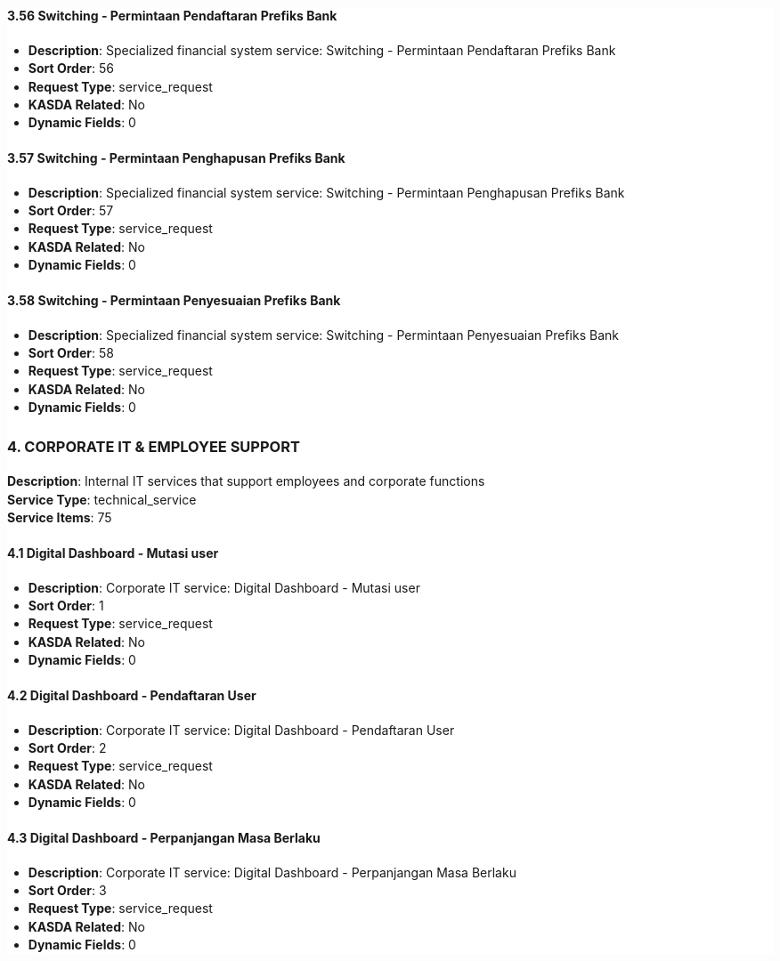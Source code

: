 
#### 3.56 Switching - Permintaan Pendaftaran Prefiks Bank
- **Description**: Specialized financial system service: Switching - Permintaan Pendaftaran Prefiks Bank
- **Sort Order**: 56
- **Request Type**: service_request
- **KASDA Related**: No
- **Dynamic Fields**: 0


#### 3.57 Switching - Permintaan Penghapusan Prefiks Bank
- **Description**: Specialized financial system service: Switching - Permintaan Penghapusan Prefiks Bank
- **Sort Order**: 57
- **Request Type**: service_request
- **KASDA Related**: No
- **Dynamic Fields**: 0


#### 3.58 Switching - Permintaan Penyesuaian Prefiks Bank
- **Description**: Specialized financial system service: Switching - Permintaan Penyesuaian Prefiks Bank
- **Sort Order**: 58
- **Request Type**: service_request
- **KASDA Related**: No
- **Dynamic Fields**: 0


### 4. CORPORATE IT & EMPLOYEE SUPPORT
**Description**: Internal IT services that support employees and corporate functions  
**Service Type**: technical_service  
**Service Items**: 75


#### 4.1 Digital Dashboard - Mutasi user
- **Description**: Corporate IT service: Digital Dashboard - Mutasi user
- **Sort Order**: 1
- **Request Type**: service_request
- **KASDA Related**: No
- **Dynamic Fields**: 0


#### 4.2 Digital Dashboard - Pendaftaran User
- **Description**: Corporate IT service: Digital Dashboard - Pendaftaran User
- **Sort Order**: 2
- **Request Type**: service_request
- **KASDA Related**: No
- **Dynamic Fields**: 0


#### 4.3 Digital Dashboard - Perpanjangan Masa Berlaku
- **Description**: Corporate IT service: Digital Dashboard - Perpanjangan Masa Berlaku
- **Sort Order**: 3
- **Request Type**: service_request
- **KASDA Related**: No
- **Dynamic Fields**: 0
